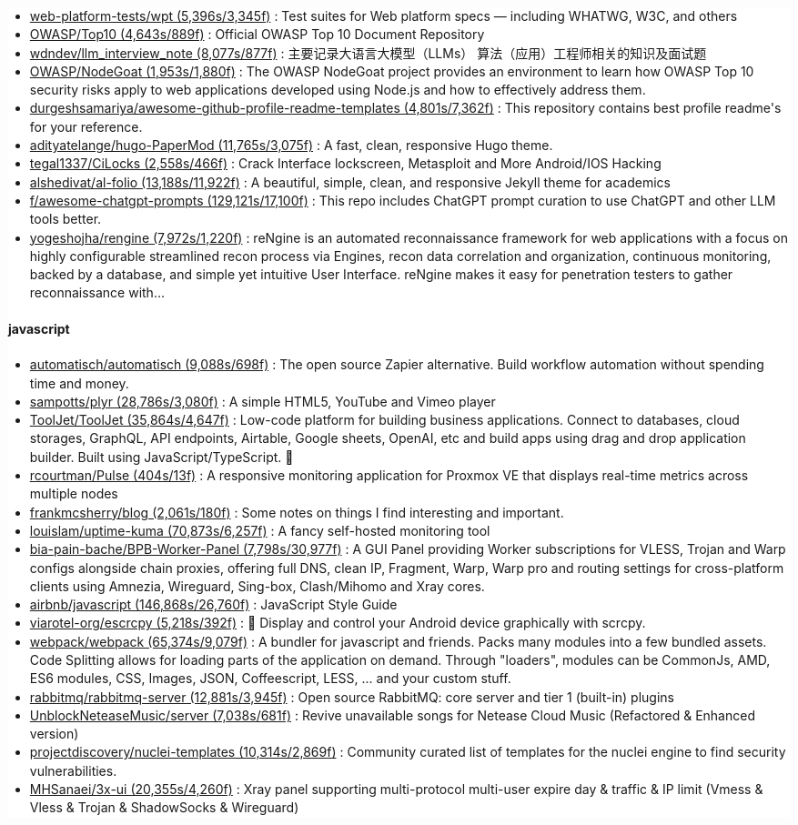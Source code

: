 * [web-platform-tests/wpt (5,396s/3,345f)](https://github.com/web-platform-tests/wpt) : Test suites for Web platform specs — including WHATWG, W3C, and others
* [OWASP/Top10 (4,643s/889f)](https://github.com/OWASP/Top10) : Official OWASP Top 10 Document Repository
* [wdndev/llm_interview_note (8,077s/877f)](https://github.com/wdndev/llm_interview_note) : 主要记录大语言大模型（LLMs） 算法（应用）工程师相关的知识及面试题
* [OWASP/NodeGoat (1,953s/1,880f)](https://github.com/OWASP/NodeGoat) : The OWASP NodeGoat project provides an environment to learn how OWASP Top 10 security risks apply to web applications developed using Node.js and how to effectively address them.
* [durgeshsamariya/awesome-github-profile-readme-templates (4,801s/7,362f)](https://github.com/durgeshsamariya/awesome-github-profile-readme-templates) : This repository contains best profile readme's for your reference.
* [adityatelange/hugo-PaperMod (11,765s/3,075f)](https://github.com/adityatelange/hugo-PaperMod) : A fast, clean, responsive Hugo theme.
* [tegal1337/CiLocks (2,558s/466f)](https://github.com/tegal1337/CiLocks) : Crack Interface lockscreen, Metasploit and More Android/IOS Hacking
* [alshedivat/al-folio (13,188s/11,922f)](https://github.com/alshedivat/al-folio) : A beautiful, simple, clean, and responsive Jekyll theme for academics
* [f/awesome-chatgpt-prompts (129,121s/17,100f)](https://github.com/f/awesome-chatgpt-prompts) : This repo includes ChatGPT prompt curation to use ChatGPT and other LLM tools better.
* [yogeshojha/rengine (7,972s/1,220f)](https://github.com/yogeshojha/rengine) : reNgine is an automated reconnaissance framework for web applications with a focus on highly configurable streamlined recon process via Engines, recon data correlation and organization, continuous monitoring, backed by a database, and simple yet intuitive User Interface. reNgine makes it easy for penetration testers to gather reconnaissance with…

#### javascript
* [automatisch/automatisch (9,088s/698f)](https://github.com/automatisch/automatisch) : The open source Zapier alternative. Build workflow automation without spending time and money.
* [sampotts/plyr (28,786s/3,080f)](https://github.com/sampotts/plyr) : A simple HTML5, YouTube and Vimeo player
* [ToolJet/ToolJet (35,864s/4,647f)](https://github.com/ToolJet/ToolJet) : Low-code platform for building business applications. Connect to databases, cloud storages, GraphQL, API endpoints, Airtable, Google sheets, OpenAI, etc and build apps using drag and drop application builder. Built using JavaScript/TypeScript. 🚀
* [rcourtman/Pulse (404s/13f)](https://github.com/rcourtman/Pulse) : A responsive monitoring application for Proxmox VE that displays real-time metrics across multiple nodes
* [frankmcsherry/blog (2,061s/180f)](https://github.com/frankmcsherry/blog) : Some notes on things I find interesting and important.
* [louislam/uptime-kuma (70,873s/6,257f)](https://github.com/louislam/uptime-kuma) : A fancy self-hosted monitoring tool
* [bia-pain-bache/BPB-Worker-Panel (7,798s/30,977f)](https://github.com/bia-pain-bache/BPB-Worker-Panel) : A GUI Panel providing Worker subscriptions for VLESS, Trojan and Warp configs alongside chain proxies, offering full DNS, clean IP, Fragment, Warp, Warp pro and routing settings for cross-platform clients using Amnezia, Wireguard, Sing-box, Clash/Mihomo and Xray cores.
* [airbnb/javascript (146,868s/26,760f)](https://github.com/airbnb/javascript) : JavaScript Style Guide
* [viarotel-org/escrcpy (5,218s/392f)](https://github.com/viarotel-org/escrcpy) : 📱 Display and control your Android device graphically with scrcpy.
* [webpack/webpack (65,374s/9,079f)](https://github.com/webpack/webpack) : A bundler for javascript and friends. Packs many modules into a few bundled assets. Code Splitting allows for loading parts of the application on demand. Through "loaders", modules can be CommonJs, AMD, ES6 modules, CSS, Images, JSON, Coffeescript, LESS, ... and your custom stuff.
* [rabbitmq/rabbitmq-server (12,881s/3,945f)](https://github.com/rabbitmq/rabbitmq-server) : Open source RabbitMQ: core server and tier 1 (built-in) plugins
* [UnblockNeteaseMusic/server (7,038s/681f)](https://github.com/UnblockNeteaseMusic/server) : Revive unavailable songs for Netease Cloud Music (Refactored & Enhanced version)
* [projectdiscovery/nuclei-templates (10,314s/2,869f)](https://github.com/projectdiscovery/nuclei-templates) : Community curated list of templates for the nuclei engine to find security vulnerabilities.
* [MHSanaei/3x-ui (20,355s/4,260f)](https://github.com/MHSanaei/3x-ui) : Xray panel supporting multi-protocol multi-user expire day & traffic & IP limit (Vmess & Vless & Trojan & ShadowSocks & Wireguard)
